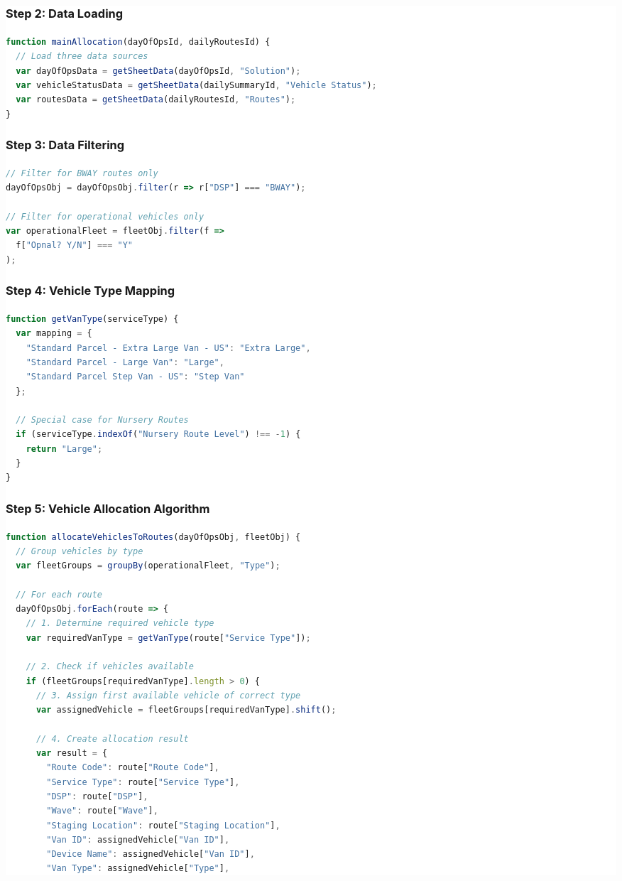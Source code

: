 ### Step 2: Data Loading
```javascript
function mainAllocation(dayOfOpsId, dailyRoutesId) {
  // Load three data sources
  var dayOfOpsData = getSheetData(dayOfOpsId, "Solution");
  var vehicleStatusData = getSheetData(dailySummaryId, "Vehicle Status");
  var routesData = getSheetData(dailyRoutesId, "Routes");
}
```

### Step 3: Data Filtering
```javascript
// Filter for BWAY routes only
dayOfOpsObj = dayOfOpsObj.filter(r => r["DSP"] === "BWAY");

// Filter for operational vehicles only
var operationalFleet = fleetObj.filter(f => 
  f["Opnal? Y/N"] === "Y"
);
```

### Step 4: Vehicle Type Mapping
```javascript
function getVanType(serviceType) {
  var mapping = {
    "Standard Parcel - Extra Large Van - US": "Extra Large",
    "Standard Parcel - Large Van": "Large",
    "Standard Parcel Step Van - US": "Step Van"
  };
  
  // Special case for Nursery Routes
  if (serviceType.indexOf("Nursery Route Level") !== -1) {
    return "Large";
  }
}
```

### Step 5: Vehicle Allocation Algorithm
```javascript
function allocateVehiclesToRoutes(dayOfOpsObj, fleetObj) {
  // Group vehicles by type
  var fleetGroups = groupBy(operationalFleet, "Type");
  
  // For each route
  dayOfOpsObj.forEach(route => {
    // 1. Determine required vehicle type
    var requiredVanType = getVanType(route["Service Type"]);
    
    // 2. Check if vehicles available
    if (fleetGroups[requiredVanType].length > 0) {
      // 3. Assign first available vehicle of correct type
      var assignedVehicle = fleetGroups[requiredVanType].shift();
      
      // 4. Create allocation result
      var result = {
        "Route Code": route["Route Code"],
        "Service Type": route["Service Type"],
        "DSP": route["DSP"],
        "Wave": route["Wave"],
        "Staging Location": route["Staging Location"],
        "Van ID": assignedVehicle["Van ID"],
        "Device Name": assignedVehicle["Van ID"],
        "Van Type": assignedVehicle["Type"],
```